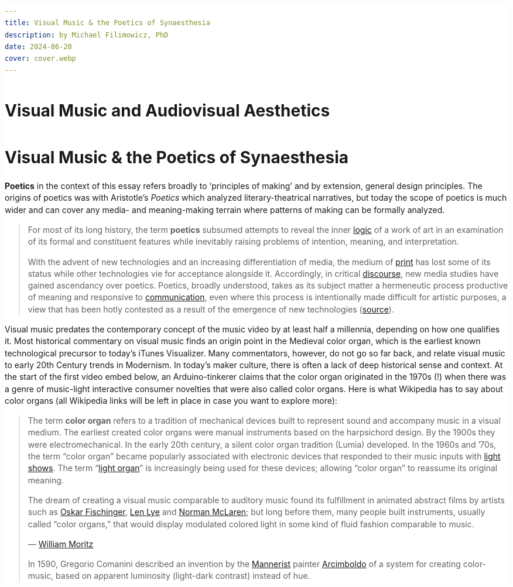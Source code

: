 ```yaml
---
title: Visual Music & the Poetics of Synaesthesia
description: by Michael Filimowicz, PhD
date: 2024-06-20
cover: cover.webp
---
```


Visual Music and Audiovisual Aesthetics
=======================================

<youtube-embed video="jQCEXWjitsA" />

Visual Music & the Poetics of Synaesthesia
==========================================

**Poetics** in the context of this essay refers broadly to ‘principles of making’ and by extension, general design principles. The origins of poetics was with Aristotle’s _Poetics_ which analyzed literary-theatrical narratives, but today the scope of poetics is much wider and can cover any media- and meaning-making terrain where patterns of making can be formally analyzed.

> For most of its long history, the term **poetics** subsumed attempts to reveal the inner [logic](http://csmt.uchicago.edu/glossary2004/logic.htm) of a work of art in an examination of its formal and constituent features while inevitably raising problems of intention, meaning, and interpretation.
> 
> With the advent of new technologies and an increasing differentiation of media, the medium of [print](http://csmt.uchicago.edu/glossary2004/typeprint.htm) has lost some of its status while other technologies vie for acceptance alongside it. Accordingly, in critical [discourse](http://csmt.uchicago.edu/glossary2004/discourse.htm), new media studies have gained ascendancy over poetics. Poetics, broadly understood, takes as its subject matter a hermeneutic process productive of meaning and responsive to [communication](http://csmt.uchicago.edu/glossary2004/communication.htm), even where this process is intentionally made difficult for artistic purposes, a view that has been hotly contested as a result of the emergence of new technologies ([source](https://lucian.uchicago.edu/blogs/mediatheory/keywords/poetics/)).

Visual music predates the contemporary concept of the music video by at least half a millennia, depending on how one qualifies it. Most historical commentary on visual music finds an origin point in the Medieval color organ, which is the earliest known technological precursor to today’s iTunes Visualizer. Many commentators, however, do not go so far back, and relate visual music to early 20th Century trends in Modernism. In today’s maker culture, there is often a lack of deep historical sense and context. At the start of the first video embed below, an Arduino-tinkerer claims that the color organ originated in the 1970s (!) when there was a genre of music-light interactive consumer novelties that were also called color organs. Here is what Wikipedia has to say about color organs (all Wikipedia links will be left in place in case you want to explore more):

> The term **color organ** refers to a tradition of mechanical devices built to represent sound and accompany music in a visual medium. The earliest created color organs were manual instruments based on the harpsichord design. By the 1900s they were electromechanical. In the early 20th century, a silent color organ tradition (Lumia) developed. In the 1960s and ’70s, the term “color organ” became popularly associated with electronic devices that responded to their music inputs with [light shows](https://en.wikipedia.org/wiki/Liquid_light_show). The term “[light organ](https://en.wikipedia.org/wiki/Light_organ)” is increasingly being used for these devices; allowing “color organ” to reassume its original meaning.
> 
> The dream of creating a visual music comparable to auditory music found its fulfillment in animated abstract films by artists such as [Oskar Fischinger](https://en.wikipedia.org/wiki/Oskar_Fischinger), [Len Lye](https://en.wikipedia.org/wiki/Len_Lye) and [Norman McLaren](https://en.wikipedia.org/wiki/Norman_McLaren); but long before them, many people built instruments, usually called “color organs,” that would display modulated colored light in some kind of fluid fashion comparable to music.
> 
> — [William Moritz](https://en.wikipedia.org/wiki/William_Moritz)
> 
> In 1590, Gregorio Comanini described an invention by the [Mannerist](https://en.wikipedia.org/wiki/Mannerist) painter [Arcimboldo](https://en.wikipedia.org/wiki/Arcimboldo) of a system for creating color-music, based on apparent luminosity (light-dark contrast) instead of hue.
> 